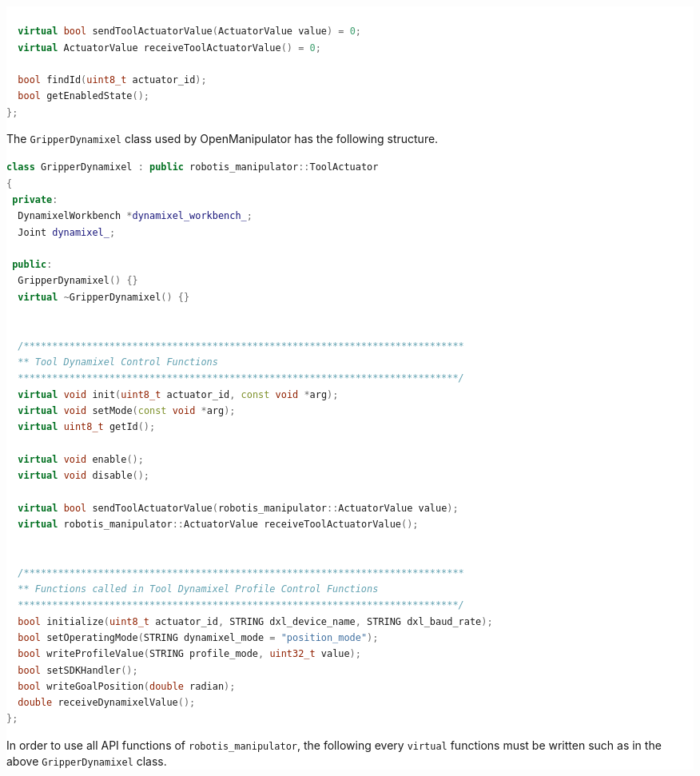 ```c++

  virtual bool sendToolActuatorValue(ActuatorValue value) = 0;
  virtual ActuatorValue receiveToolActuatorValue() = 0;

  bool findId(uint8_t actuator_id);
  bool getEnabledState();
};
```


The `GripperDynamixel` class used by OpenManipulator has the following structure.

```c++
class GripperDynamixel : public robotis_manipulator::ToolActuator
{
 private:
  DynamixelWorkbench *dynamixel_workbench_;
  Joint dynamixel_;

 public:
  GripperDynamixel() {}
  virtual ~GripperDynamixel() {}


  /*****************************************************************************
  ** Tool Dynamixel Control Functions
  *****************************************************************************/
  virtual void init(uint8_t actuator_id, const void *arg);
  virtual void setMode(const void *arg);
  virtual uint8_t getId();

  virtual void enable();
  virtual void disable();

  virtual bool sendToolActuatorValue(robotis_manipulator::ActuatorValue value);
  virtual robotis_manipulator::ActuatorValue receiveToolActuatorValue();


  /*****************************************************************************
  ** Functions called in Tool Dynamixel Profile Control Functions
  *****************************************************************************/
  bool initialize(uint8_t actuator_id, STRING dxl_device_name, STRING dxl_baud_rate);
  bool setOperatingMode(STRING dynamixel_mode = "position_mode");
  bool writeProfileValue(STRING profile_mode, uint32_t value);
  bool setSDKHandler();
  bool writeGoalPosition(double radian);
  double receiveDynamixelValue();
};
```

In order to use all API functions of `robotis_manipulator`, the following every `virtual` functions must be written such as in the above `GripperDynamixel` class.
